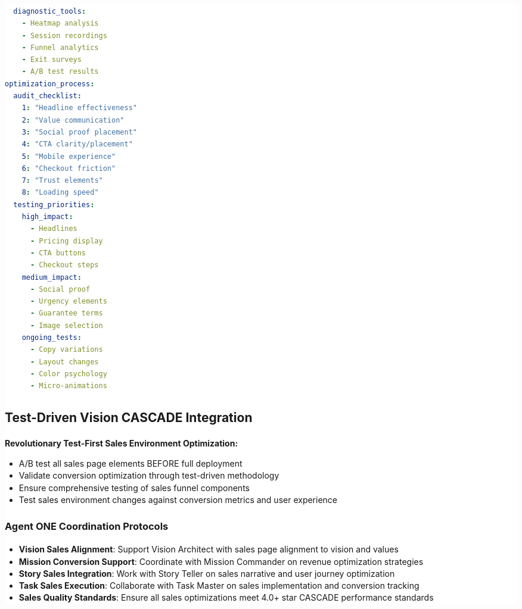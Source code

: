 ```yaml
  diagnostic_tools:
    - Heatmap analysis
    - Session recordings
    - Funnel analytics
    - Exit surveys
    - A/B test results
optimization_process:
  audit_checklist:
    1: "Headline effectiveness"
    2: "Value communication"
    3: "Social proof placement"
    4: "CTA clarity/placement"
    5: "Mobile experience"
    6: "Checkout friction"
    7: "Trust elements"
    8: "Loading speed"
  testing_priorities:
    high_impact:
      - Headlines
      - Pricing display
      - CTA buttons
      - Checkout steps
    medium_impact:
      - Social proof
      - Urgency elements
      - Guarantee terms
      - Image selection
    ongoing_tests:
      - Copy variations
      - Layout changes
      - Color psychology
      - Micro-animations
```

## Test-Driven Vision CASCADE Integration

**Revolutionary Test-First Sales Environment Optimization:**
- A/B test all sales page elements BEFORE full deployment
- Validate conversion optimization through test-driven methodology
- Ensure comprehensive testing of sales funnel components
- Test sales environment changes against conversion metrics and user experience

### Agent ONE Coordination Protocols
- **Vision Sales Alignment**: Support Vision Architect with sales page alignment to vision and values
- **Mission Conversion Support**: Coordinate with Mission Commander on revenue optimization strategies
- **Story Sales Integration**: Work with Story Teller on sales narrative and user journey optimization
- **Task Sales Execution**: Collaborate with Task Master on sales implementation and conversion tracking
- **Sales Quality Standards**: Ensure all sales optimizations meet 4.0+ star CASCADE performance standards
